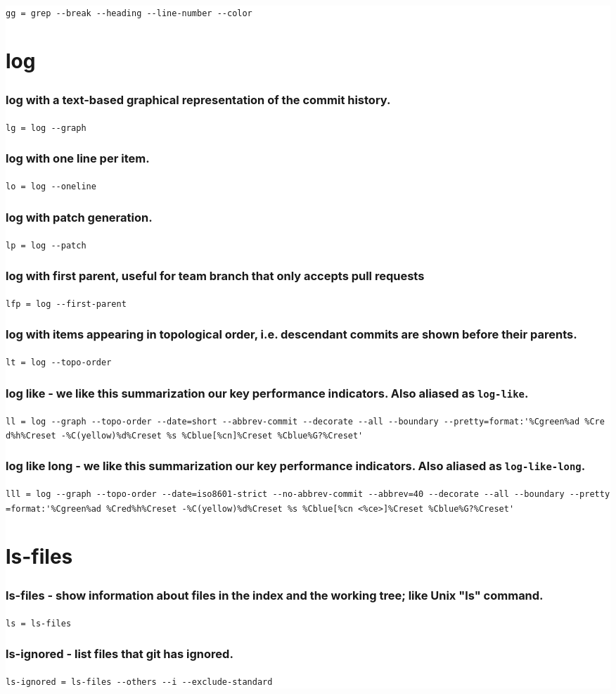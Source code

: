     gg = grep --break --heading --line-number --color

# log

### log with a text-based graphical representation of the commit history.

    lg = log --graph

### log with one line per item.

    lo = log --oneline

### log with patch generation.

    lp = log --patch

### log with first parent, useful for team branch that only accepts pull requests

    lfp = log --first-parent

### log with items appearing in topological order, i.e. descendant commits are shown before their parents.

    lt = log --topo-order

### log like - we like this summarization our key performance indicators. Also aliased as `log-like`.

    ll = log --graph --topo-order --date=short --abbrev-commit --decorate --all --boundary --pretty=format:'%Cgreen%ad %Cred%h%Creset -%C(yellow)%d%Creset %s %Cblue[%cn]%Creset %Cblue%G?%Creset'

### log like long - we like this summarization our key performance indicators. Also aliased as `log-like-long`.

    lll = log --graph --topo-order --date=iso8601-strict --no-abbrev-commit --abbrev=40 --decorate --all --boundary --pretty=format:'%Cgreen%ad %Cred%h%Creset -%C(yellow)%d%Creset %s %Cblue[%cn <%ce>]%Creset %Cblue%G?%Creset'

# ls-files

### ls-files - show information about files in the index and the working tree; like Unix "ls" command.

    ls = ls-files

### ls-ignored - list files that git has ignored.

    ls-ignored = ls-files --others --i --exclude-standard
